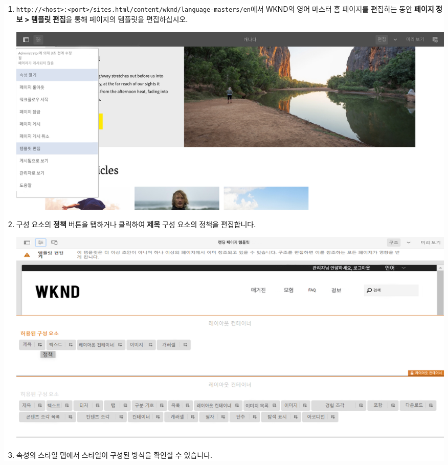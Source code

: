 1. `http://<host>:<port>/sites.html/content/wknd/language-masters/en`에서 WKND의 영어 마스터 홈 페이지를 편집하는 동안 **페이지 정보 > 템플릿 편집**&#x200B;을 통해 페이지의 템플릿을 편집하십시오.

   ![템플릿 편집](/help/sites-cloud/authoring/assets/style-system-edit-template.png)

1. 구성 요소의 **정책** 버튼을 탭하거나 클릭하여 **제목** 구성 요소의 정책을 편집합니다.

   ![정책 편집](/help/sites-cloud/authoring/assets/style-system-edit-policy.png)

1. 속성의 스타일 탭에서 스타일이 구성된 방식을 확인할 수 있습니다.
